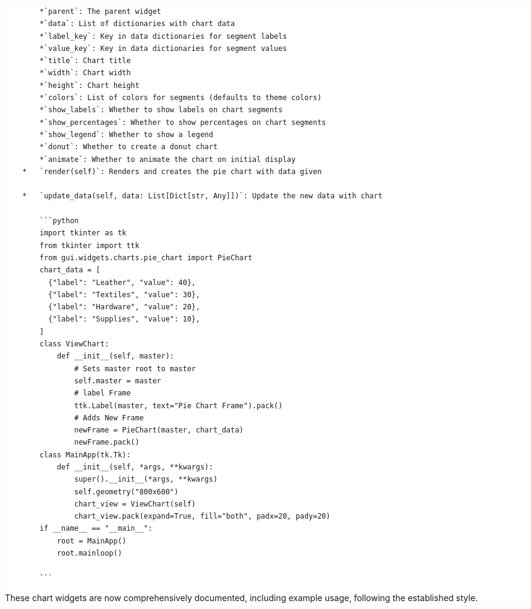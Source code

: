             *`parent`: The parent widget
            *`data`: List of dictionaries with chart data
            *`label_key`: Key in data dictionaries for segment labels
            *`value_key`: Key in data dictionaries for segment values
            *`title`: Chart title
            *`width`: Chart width
            *`height`: Chart height
            *`colors`: List of colors for segments (defaults to theme colors)
            *`show_labels`: Whether to show labels on chart segments
            *`show_percentages`: Whether to show percentages on chart segments
            *`show_legend`: Whether to show a legend
            *`donut`: Whether to create a donut chart
            *`animate`: Whether to animate the chart on initial display
        *   `render(self)`: Renders and creates the pie chart with data given

        *   `update_data(self, data: List[Dict[str, Any]])`: Update the new data with chart

            ```python
            import tkinter as tk
            from tkinter import ttk
            from gui.widgets.charts.pie_chart import PieChart
            chart_data = [
              {"label": "Leather", "value": 40},
              {"label": "Textiles", "value": 30},
              {"label": "Hardware", "value": 20},
              {"label": "Supplies", "value": 10},
            ]
            class ViewChart:
                def __init__(self, master):
                    # Sets master root to master
                    self.master = master
                    # label Frame
                    ttk.Label(master, text="Pie Chart Frame").pack()
                    # Adds New Frame
                    newFrame = PieChart(master, chart_data)
                    newFrame.pack()
            class MainApp(tk.Tk):
                def __init__(self, *args, **kwargs):
                    super().__init__(*args, **kwargs)
                    self.geometry("800x600")
                    chart_view = ViewChart(self)
                    chart_view.pack(expand=True, fill="both", padx=20, pady=20)
            if __name__ == "__main__":
                root = MainApp()
                root.mainloop()

            ```

These chart widgets are now comprehensively documented, including example usage, following the established style.